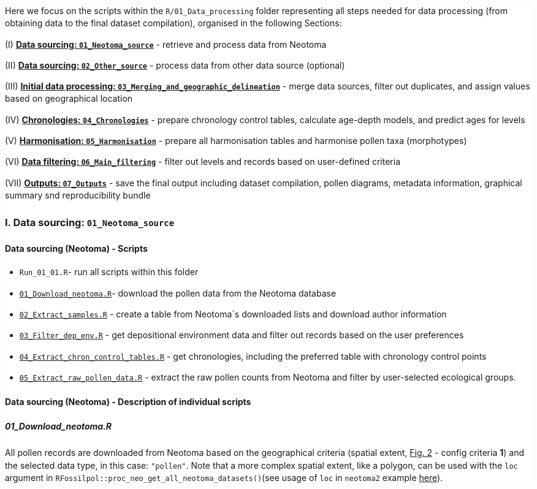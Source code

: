 Here we focus on the scripts within the `R/01_Data_processing` folder representing all steps needed for data processing (from obtaining data to the final dataset compilation), organised in the following Sections:

(I) **[Data sourcing: `01_Neotoma_source`](#i-data-sourcing-01_neotoma_source)** - retrieve and process data from Neotoma

(II) **[Data sourcing: `02_Other_source`](#ii-data-sourcing-02_other_source)** - process data from other data source (optional)

(III) **[Initial data processing: `03_Merging_and_geographic_delineation`](#iii-initial-data-processing-03_merging_and_geographic_delineation)** - merge data sources, filter out duplicates, and assign values based on geographical location

(IV) **[Chronologies: `04_Chronologies`](#iv-chronologies-04_chronologies)** - prepare chronology control tables, calculate age-depth models, and predict ages for levels

(V) **[Harmonisation: `05_Harmonisation`](#v-harmonisation-05_harmonisation)** - prepare all harmonisation tables and harmonise pollen taxa (morphotypes)

(VI) **[Data filtering: `06_Main_filtering`](#vi-data-filtering-06_main_filtering)** - filter out levels and records based on user-defined criteria

(VII) **[Outputs: `07_Outputs`](#vii-outputs-07_outputs)** - save the final output including dataset compilation, pollen diagrams, metadata information, graphical summary snd reproducibility bundle

### **I. Data sourcing: `01_Neotoma_source`**

#### Data sourcing (Neotoma) - Scripts

- `Run_01_01.R`- run all scripts within this folder

- [`01_Download_neotoma.R`](#01_download_neotomar)- download the pollen data from the Neotoma database

- [`02_Extract_samples.R`](#02_extract_samplesr) - create a table from Neotoma´s downloaded lists and download author information

- [`03_Filter_dep_env.R`](#03_filter_dep_envr) - get depositional environment data and filter out records based on the user preferences

- [`04_Extract_chron_control_tables.R`](#04_extract_chron_control_tablesr) - get chronologies, including the preferred table with chronology control points

- [`05_Extract_raw_pollen_data.R`](#05_extract_raw_pollen_datar) - extract the raw pollen counts from Neotoma and filter by user-selected ecological groups.

#### Data sourcing (Neotoma) - Description of individual scripts

##### *01_Download_neotoma.R*

All pollen records are downloaded from Neotoma based on the geographical criteria (spatial extent, [Fig. 2](#figure-2figure-2) - config criteria **1**) and the selected data type, in this case: `"pollen"`. Note that a more complex spatial extent, like a polygon, can be used with the `loc` argument in `RFossilpol::proc_neo_get_all_neotoma_datasets()`(see usage of `loc` in `neotoma2` example [here](https://github.com/NeotomaDB/EPD_binder/blob/main/slides/slides2.pdf)).
